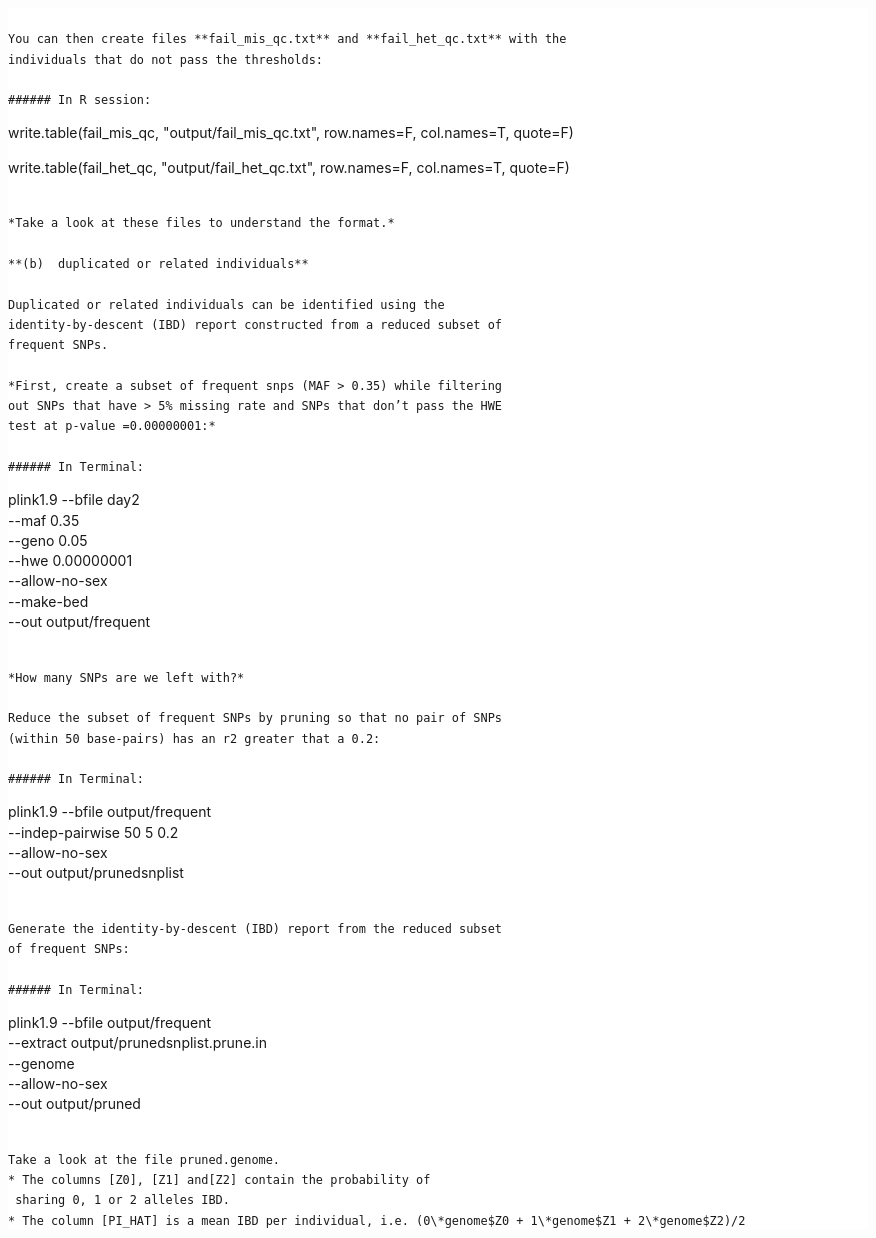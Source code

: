 ```

You can then create files **fail_mis_qc.txt** and **fail_het_qc.txt** with the 
individuals that do not pass the thresholds:

###### In R session:
```
write.table(fail_mis_qc, "output/fail_mis_qc.txt", row.names=F, col.names=T, quote=F)

write.table(fail_het_qc, "output/fail_het_qc.txt", row.names=F, col.names=T, quote=F)

```

*Take a look at these files to understand the format.*

**(b)  duplicated or related individuals**

Duplicated or related individuals can be identified using the 
identity-by-descent (IBD) report constructed from a reduced subset of 
frequent SNPs.
 
*First, create a subset of frequent snps (MAF > 0.35) while filtering
out SNPs that have > 5% missing rate and SNPs that don’t pass the HWE 
test at p-value =0.00000001:*

###### In Terminal:
```
plink1.9 --bfile day2 \
--maf 0.35 \
--geno 0.05 \
--hwe 0.00000001 \
--allow-no-sex \
--make-bed \
--out output/frequent

```

*How many SNPs are we left with?*

Reduce the subset of frequent SNPs by pruning so that no pair of SNPs 
(within 50 base-pairs) has an r2 greater that a 0.2:

###### In Terminal:
```
plink1.9 --bfile output/frequent \
--indep-pairwise 50 5 0.2  \
--allow-no-sex \
--out output/prunedsnplist
```

Generate the identity-by-descent (IBD) report from the reduced subset 
of frequent SNPs:

###### In Terminal:
```
plink1.9 --bfile output/frequent \
--extract output/prunedsnplist.prune.in \
--genome \
--allow-no-sex \
--out  output/pruned
```

Take a look at the file pruned.genome. 
* The columns [Z0], [Z1] and[Z2] contain the probability of 
 sharing 0, 1 or 2 alleles IBD.  
* The column [PI_HAT] is a mean IBD per individual, i.e. (0\*genome$Z0 + 1\*genome$Z1 + 2\*genome$Z2)/2
```